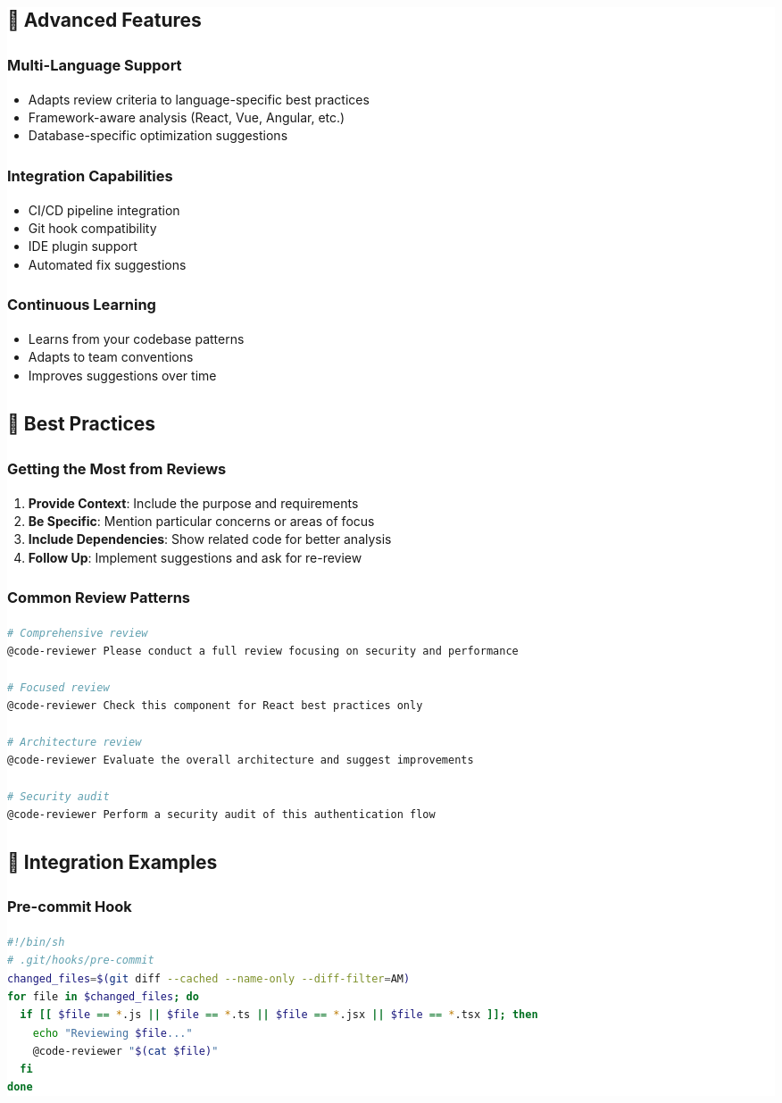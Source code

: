 ## 🚀 Advanced Features

### Multi-Language Support
- Adapts review criteria to language-specific best practices
- Framework-aware analysis (React, Vue, Angular, etc.)
- Database-specific optimization suggestions

### Integration Capabilities
- CI/CD pipeline integration
- Git hook compatibility
- IDE plugin support
- Automated fix suggestions

### Continuous Learning
- Learns from your codebase patterns
- Adapts to team conventions
- Improves suggestions over time

## 🎯 Best Practices

### Getting the Most from Reviews
1. **Provide Context**: Include the purpose and requirements
2. **Be Specific**: Mention particular concerns or areas of focus
3. **Include Dependencies**: Show related code for better analysis
4. **Follow Up**: Implement suggestions and ask for re-review

### Common Review Patterns
```bash
# Comprehensive review
@code-reviewer Please conduct a full review focusing on security and performance

# Focused review
@code-reviewer Check this component for React best practices only

# Architecture review
@code-reviewer Evaluate the overall architecture and suggest improvements

# Security audit
@code-reviewer Perform a security audit of this authentication flow
```

## 🤝 Integration Examples

### Pre-commit Hook
```bash
#!/bin/sh
# .git/hooks/pre-commit
changed_files=$(git diff --cached --name-only --diff-filter=AM)
for file in $changed_files; do
  if [[ $file == *.js || $file == *.ts || $file == *.jsx || $file == *.tsx ]]; then
    echo "Reviewing $file..."
    @code-reviewer "$(cat $file)"
  fi
done
```
